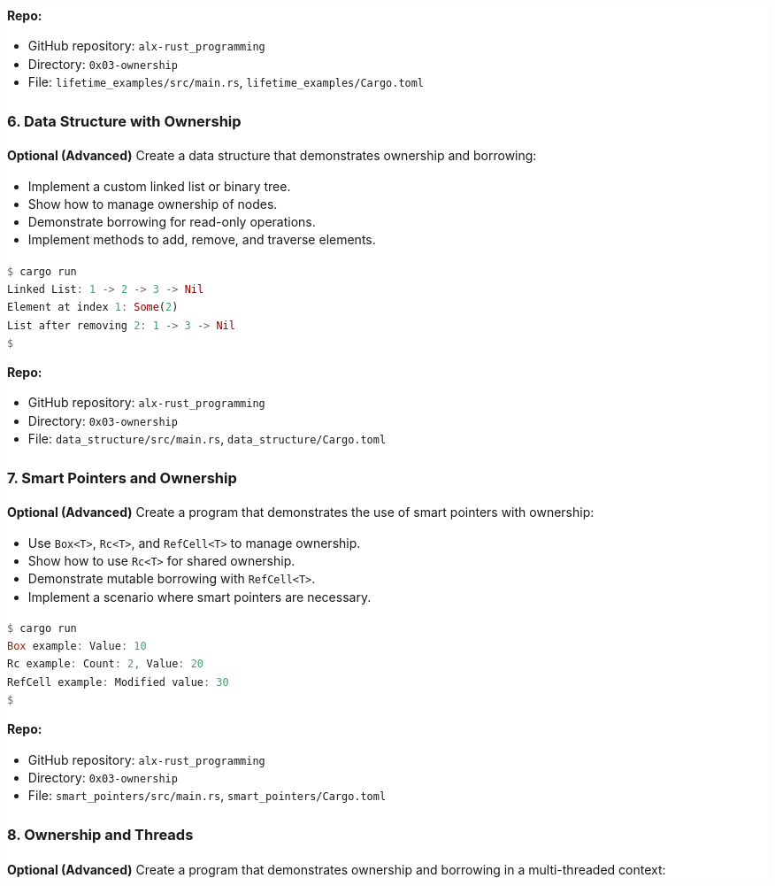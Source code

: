 **Repo:**
* GitHub repository: `alx-rust_programming`
* Directory: `0x03-ownership`
* File: `lifetime_examples/src/main.rs`, `lifetime_examples/Cargo.toml`


### 6. Data Structure with Ownership
**Optional (Advanced)**
Create a data structure that demonstrates ownership and borrowing:

-   Implement a custom linked list or binary tree.
-   Show how to manage ownership of nodes.
-   Demonstrate borrowing for read-only operations.
-   Implement methods to add, remove, and traverse elements.

```rust
$ cargo run
Linked List: 1 -> 2 -> 3 -> Nil
Element at index 1: Some(2)
List after removing 2: 1 -> 3 -> Nil
$
```

**Repo:**

-   GitHub repository: `alx-rust_programming`
-   Directory: `0x03-ownership`
-   File: `data_structure/src/main.rs`, `data_structure/Cargo.toml`

### 7. Smart Pointers and Ownership
**Optional (Advanced)**
Create a program that demonstrates the use of smart pointers with ownership:

-   Use `Box<T>`, `Rc<T>`, and `RefCell<T>` to manage ownership.
-   Show how to use `Rc<T>` for shared ownership.
-   Demonstrate mutable borrowing with `RefCell<T>`.
-   Implement a scenario where smart pointers are necessary.

```rust
$ cargo run
Box example: Value: 10
Rc example: Count: 2, Value: 20
RefCell example: Modified value: 30
$
```

**Repo:**

-   GitHub repository: `alx-rust_programming`
-   Directory: `0x03-ownership`
-   File: `smart_pointers/src/main.rs`, `smart_pointers/Cargo.toml`

### 8. Ownership and Threads
**Optional (Advanced)**
Create a program that demonstrates ownership and borrowing in a multi-threaded context:
